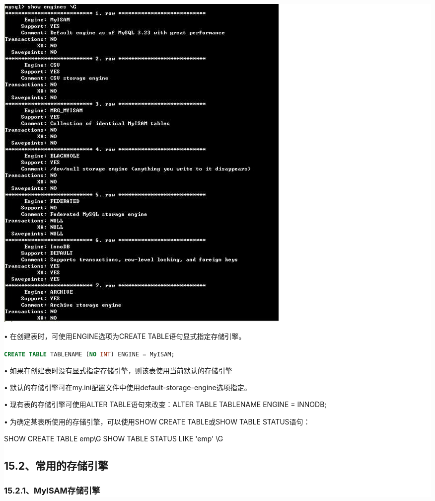 ![](./MySQL.assets/true-clip_image279.jpg)

• 在创建表时，可使用ENGINE选项为CREATE TABLE语句显式指定存储引擎。

```sql
CREATE TABLE TABLENAME (NO INT) ENGINE = MyISAM;
```

• 如果在创建表时没有显式指定存储引擎，则该表使用当前默认的存储引擎

• 默认的存储引擎可在my.ini配置文件中使用default-storage-engine选项指定。

• 现有表的存储引擎可使用ALTER TABLE语句来改变：ALTER TABLE TABLENAME ENGINE = INNODB;

• 为确定某表所使用的存储引擎，可以使用SHOW CREATE TABLE或SHOW TABLE STATUS语句：

SHOW CREATE TABLE emp\G
SHOW TABLE STATUS LIKE 'emp' \G

## 15.2、常用的存储引擎

### 15.2.1、MyISAM存储引擎
